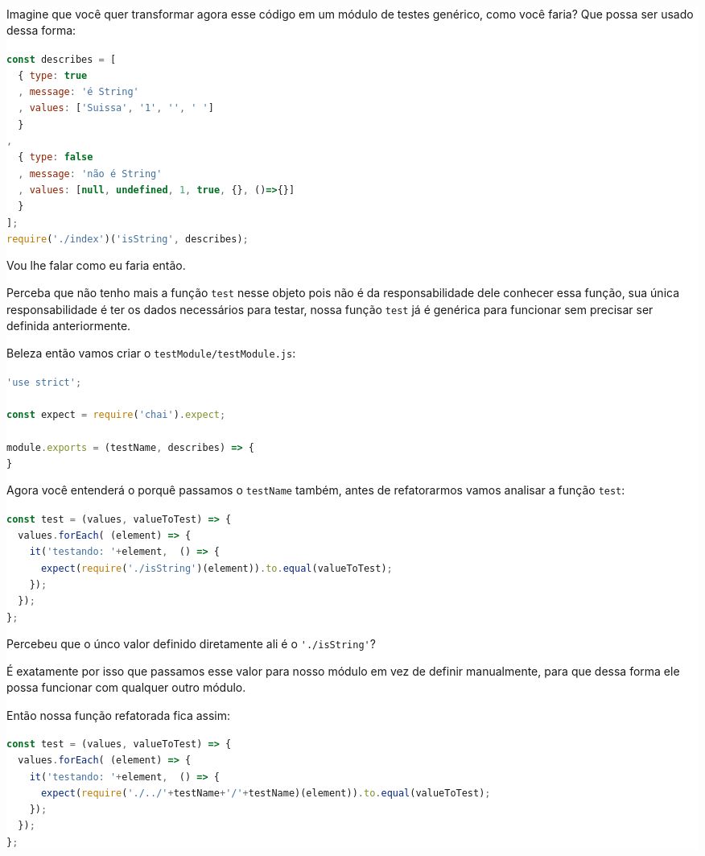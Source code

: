 Imagine que você quer transformar agora esse código em um módulo de testes genérico, como você faria? Que possa ser usado dessa forma:

```js
const describes = [
  { type: true
  , message: 'é String'
  , values: ['Suissa', '1', '', ' ']
  }
, 
  { type: false
  , message: 'não é String'
  , values: [null, undefined, 1, true, {}, ()=>{}]
  }
];
require('./index')('isString', describes);
```

Vou lhe falar como eu faria então.

Perceba que não tenho mais a função `test` nesse objeto pois não é da responsabilidade dele conhecer essa função, sua única responsabilidade é ter os dados necessários para testar, nossa função `test` já é genérica para funcionar sem precisar ser definida anteriormente.

Beleza então vamos criar o `testModule/testModule.js`:

```js
'use strict';

const expect = require('chai').expect;

module.exports = (testName, describes) => {
}
```

Agora você entenderá o porquê passamos o `testName` também, antes de refatorarmos vamos analisar a função `test`:

```js
const test = (values, valueToTest) => {
  values.forEach( (element) => {
    it('testando: '+element,  () => {
      expect(require('./isString')(element)).to.equal(valueToTest);
    });
  });
};
```

Percebeu que o únco valor definido diretamente ali é o `'./isString'`?

É exatamente por isso que passamos esse valor para nosso módulo em vez de definir manualmente, para que dessa forma ele possa funcionar com qualquer outro módulo.

Então nossa função refatorada fica assim:

```js
const test = (values, valueToTest) => {
  values.forEach( (element) => {
    it('testando: '+element,  () => {
      expect(require('./../'+testName+'/'+testName)(element)).to.equal(valueToTest);
    });
  });
};
```

